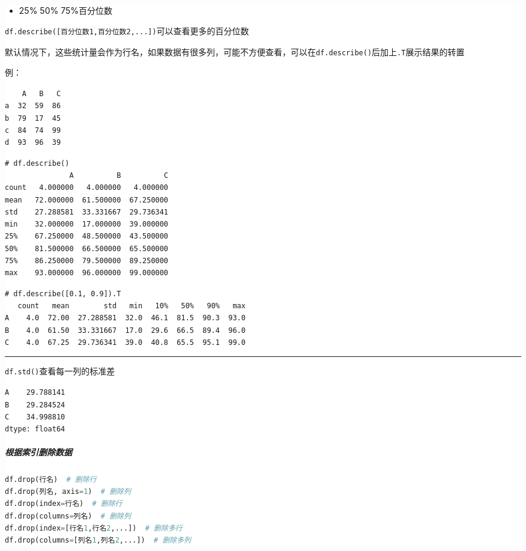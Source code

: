 - 25% 50% 75%百分位数



`df.describe([百分位数1,百分位数2,...])`可以查看更多的百分位数

默认情况下，这些统计量会作为行名，如果数据有很多列，可能不方便查看，可以在`df.describe()`后加上`.T`展示结果的转置

例：

```
    A   B   C
a  32  59  86
b  79  17  45
c  84  74  99
d  93  96  39
```


```
# df.describe()
               A          B          C
count   4.000000   4.000000   4.000000
mean   72.000000  61.500000  67.250000
std    27.288581  33.331667  29.736341
min    32.000000  17.000000  39.000000
25%    67.250000  48.500000  43.500000
50%    81.500000  66.500000  65.500000
75%    86.250000  79.500000  89.250000
max    93.000000  96.000000  99.000000
```


```
# df.describe([0.1, 0.9]).T
   count   mean        std   min   10%   50%   90%   max
A    4.0  72.00  27.288581  32.0  46.1  81.5  90.3  93.0
B    4.0  61.50  33.331667  17.0  29.6  66.5  89.4  96.0
C    4.0  67.25  29.736341  39.0  40.8  65.5  95.1  99.0
```




---



`df.std()`查看每一列的标准差

```
A    29.788141
B    29.284524
C    34.998810
dtype: float64
```


##### 根据索引删除数据

```py
df.drop(行名)  # 删除行
df.drop(列名, axis=1)  # 删除列
df.drop(index=行名)  # 删除行
df.drop(columns=列名)  # 删除列
df.drop(index=[行名1,行名2,...])  # 删除多行
df.drop(columns=[列名1,列名2,...])  # 删除多列
```
